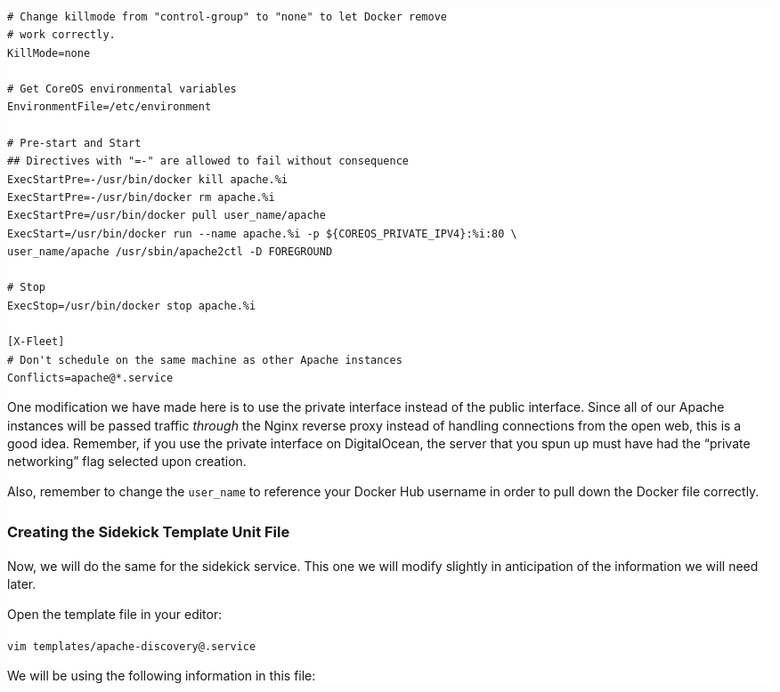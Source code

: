     # Change killmode from "control-group" to "none" to let Docker remove
    # work correctly.
    KillMode=none
    
    # Get CoreOS environmental variables
    EnvironmentFile=/etc/environment
    
    # Pre-start and Start
    ## Directives with "=-" are allowed to fail without consequence
    ExecStartPre=-/usr/bin/docker kill apache.%i
    ExecStartPre=-/usr/bin/docker rm apache.%i
    ExecStartPre=/usr/bin/docker pull user_name/apache
    ExecStart=/usr/bin/docker run --name apache.%i -p ${COREOS_PRIVATE_IPV4}:%i:80 \
    user_name/apache /usr/sbin/apache2ctl -D FOREGROUND
    
    # Stop
    ExecStop=/usr/bin/docker stop apache.%i
    
    [X-Fleet]
    # Don't schedule on the same machine as other Apache instances
    Conflicts=apache@*.service

One modification we have made here is to use the private interface instead of the public interface. Since all of our Apache instances will be passed traffic _through_ the Nginx reverse proxy instead of handling connections from the open web, this is a good idea. Remember, if you use the private interface on DigitalOcean, the server that you spun up must have had the “private networking” flag selected upon creation.

Also, remember to change the `user_name` to reference your Docker Hub username in order to pull down the Docker file correctly.

### Creating the Sidekick Template Unit File

Now, we will do the same for the sidekick service. This one we will modify slightly in anticipation of the information we will need later.

Open the template file in your editor:

    vim templates/apache-discovery@.service

We will be using the following information in this file:
